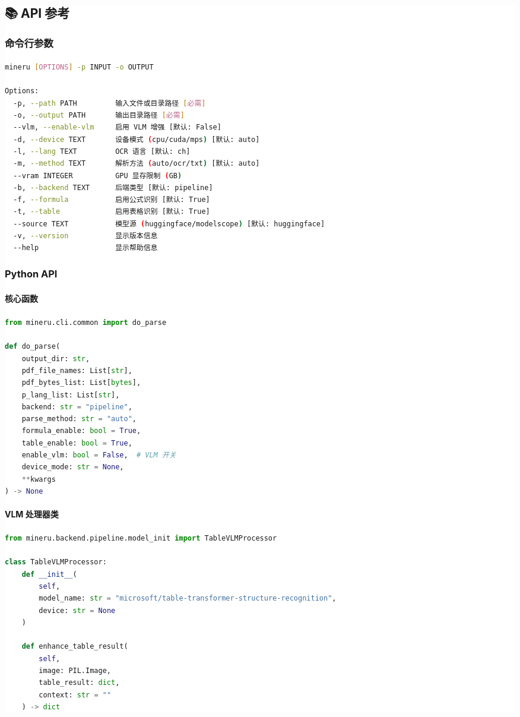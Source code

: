 ## 📚 API 参考

### 命令行参数

```bash
mineru [OPTIONS] -p INPUT -o OUTPUT

Options:
  -p, --path PATH         输入文件或目录路径 [必需]
  -o, --output PATH       输出目录路径 [必需]
  --vlm, --enable-vlm     启用 VLM 增强 [默认: False]
  -d, --device TEXT       设备模式 (cpu/cuda/mps) [默认: auto]
  -l, --lang TEXT         OCR 语言 [默认: ch]
  -m, --method TEXT       解析方法 (auto/ocr/txt) [默认: auto]
  --vram INTEGER          GPU 显存限制 (GB)
  -b, --backend TEXT      后端类型 [默认: pipeline]
  -f, --formula           启用公式识别 [默认: True]
  -t, --table             启用表格识别 [默认: True]
  --source TEXT           模型源 (huggingface/modelscope) [默认: huggingface]
  -v, --version           显示版本信息
  --help                  显示帮助信息
```

### Python API

#### 核心函数
```python
from mineru.cli.common import do_parse

def do_parse(
    output_dir: str,
    pdf_file_names: List[str],
    pdf_bytes_list: List[bytes],
    p_lang_list: List[str],
    backend: str = "pipeline",
    parse_method: str = "auto", 
    formula_enable: bool = True,
    table_enable: bool = True,
    enable_vlm: bool = False,  # VLM 开关
    device_mode: str = None,
    **kwargs
) -> None
```

#### VLM 处理器类
```python
from mineru.backend.pipeline.model_init import TableVLMProcessor

class TableVLMProcessor:
    def __init__(
        self, 
        model_name: str = "microsoft/table-transformer-structure-recognition",
        device: str = None
    )
    
    def enhance_table_result(
        self, 
        image: PIL.Image,
        table_result: dict,
        context: str = ""
    ) -> dict
```
